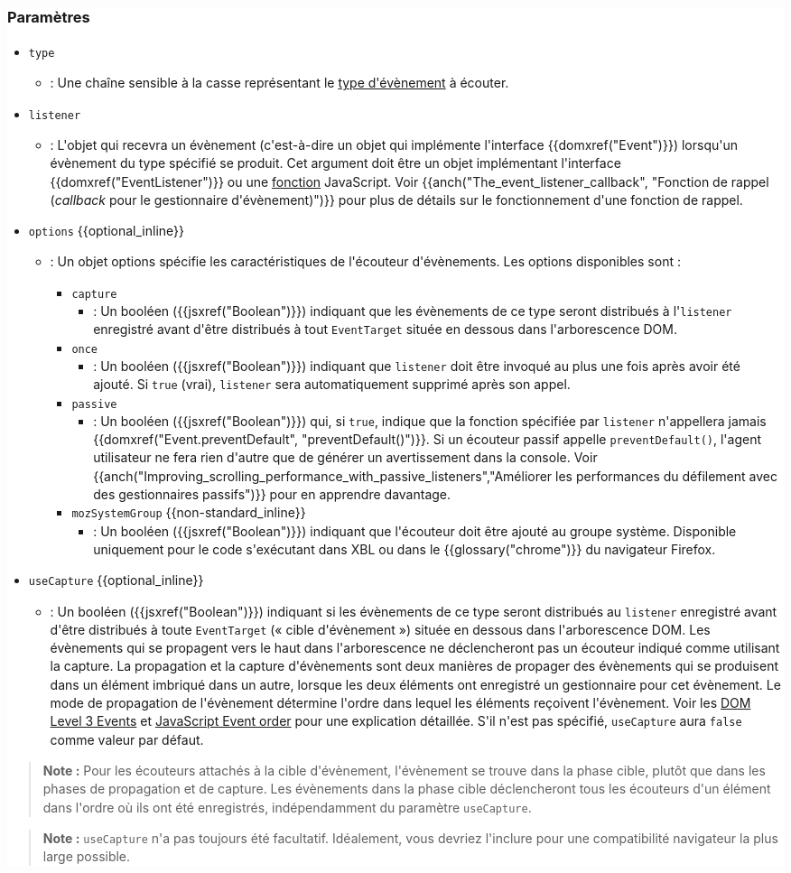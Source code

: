 ### Paramètres

- `type`
  - : Une chaîne sensible à la casse représentant le [type d'évènement](/fr/docs/Web/Events) à écouter.
- `listener`
  - : L'objet qui recevra un évènement (c'est-à-dire un objet qui implémente l'interface {{domxref("Event")}}) lorsqu'un évènement du type spécifié se produit. Cet argument doit être un objet implémentant l'interface {{domxref("EventListener")}} ou une [fonction](/fr/docs/Web/JavaScript/Guide/Functions) JavaScript. Voir {{anch("The_event_listener_callback", "Fonction de rappel (<i>callback</i> pour le gestionnaire d'évènement)")}} pour plus de détails sur le fonctionnement d'une fonction de rappel.
- `options` {{optional_inline}}

  - : Un objet options spécifie les caractéristiques de l'écouteur d'évènements. Les options disponibles sont :

    - `capture`
      - : Un booléen ({{jsxref("Boolean")}}) indiquant que les évènements de ce type seront distribués à l'`listener` enregistré avant d'être distribués à tout `EventTarget` située en dessous dans l'arborescence DOM.
    - `once`
      - : Un booléen ({{jsxref("Boolean")}}) indiquant que `listener` doit être invoqué au plus une fois après avoir été ajouté. Si `true` (vrai), `listener` sera automatiquement supprimé après son appel.
    - `passive`
      - : Un booléen ({{jsxref("Boolean")}}) qui, si `true`, indique que la fonction spécifiée par `listener` n'appellera jamais {{domxref("Event.preventDefault", "preventDefault()")}}. Si un écouteur passif appelle `preventDefault()`, l'agent utilisateur ne fera rien d'autre que de générer un avertissement dans la console. Voir {{anch("Improving_scrolling_performance_with_passive_listeners","Améliorer les performances du défilement avec des gestionnaires passifs")}} pour en apprendre davantage.
    - `mozSystemGroup` {{non-standard_inline}}
      - : Un booléen ({{jsxref("Boolean")}}) indiquant que l'écouteur doit être ajouté au groupe système. Disponible uniquement pour le code s'exécutant dans XBL ou dans le {{glossary("chrome")}} du navigateur Firefox.

- `useCapture` {{optional_inline}}
  - : Un booléen ({{jsxref("Boolean")}}) indiquant si les évènements de ce type seront distribués au `listener` enregistré avant d'être distribués à toute `EventTarget` (« cible d'évènement ») située en dessous dans l'arborescence DOM. Les évènements qui se propagent vers le haut dans l'arborescence ne déclencheront pas un écouteur indiqué comme utilisant la capture. La propagation et la capture d'évènements sont deux manières de propager des évènements qui se produisent dans un élément imbriqué dans un autre, lorsque les deux éléments ont enregistré un gestionnaire pour cet évènement. Le mode de propagation de l'évènement détermine l'ordre dans lequel les éléments reçoivent l'évènement. Voir les [DOM Level 3 Events](http://www.w3.org/TR/DOM-Level-3-Events/#event-flow) et [JavaScript Event order](http://www.quirksmode.org/js/events_order.html#link4) pour une explication détaillée. S'il n'est pas spécifié, `useCapture` aura `false` comme valeur par défaut.

> **Note :** Pour les écouteurs attachés à la cible d'évènement, l'évènement se trouve dans la phase cible, plutôt que dans les phases de propagation et de capture. Les évènements dans la phase cible déclencheront tous les écouteurs d'un élément dans l'ordre où ils ont été enregistrés, indépendamment du paramètre `useCapture`.

> **Note :** `useCapture` n'a pas toujours été facultatif. Idéalement, vous devriez l'inclure pour une compatibilité navigateur la plus large possible.
